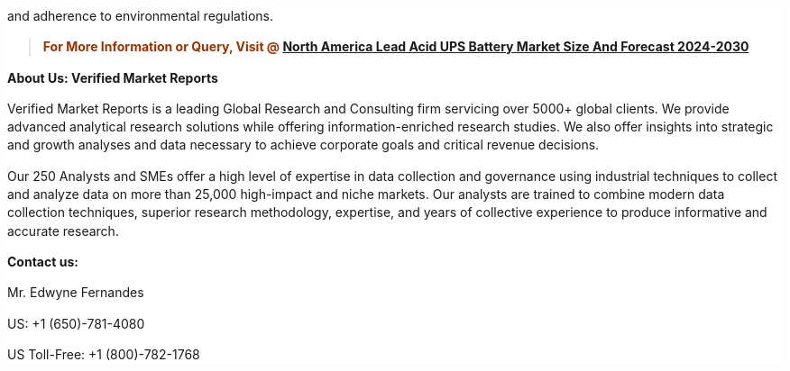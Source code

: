 and adherence to environmental regulations.</p> </li> </ol> </body></html></p><blockquote><p><span style="color: #993300;"><strong>For More Information or Query, Visit @ <a href="https://www.verifiedmarketreports.com/product/lead-acid-ups-battery-market-size-and-forecast/">North America Lead Acid UPS Battery Market Size And Forecast 2024-2030</a></strong></span></p></blockquote><p><strong>About Us: Verified Market Reports</strong></p><p>Verified Market Reports is a leading Global Research and Consulting firm servicing over 5000+ global clients. We provide advanced analytical research solutions while offering information-enriched research studies. We also offer insights into strategic and growth analyses and data necessary to achieve corporate goals and critical revenue decisions.</p><p>Our 250 Analysts and SMEs offer a high level of expertise in data collection and governance using industrial techniques to collect and analyze data on more than 25,000 high-impact and niche markets. Our analysts are trained to combine modern data collection techniques, superior research methodology, expertise, and years of collective experience to produce informative and accurate research.</p><p><strong>Contact us:</strong></p><p>Mr. Edwyne Fernandes</p><p>US: +1 (650)-781-4080</p><p>US Toll-Free: +1 (800)-782-1768</p>
